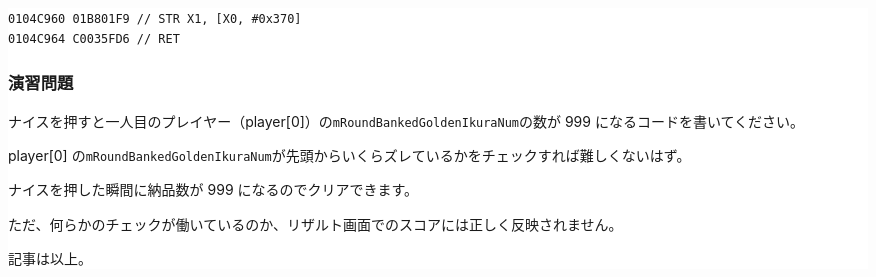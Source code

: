 ```
0104C960 01B801F9 // STR X1, [X0, #0x370]
0104C964 C0035FD6 // RET
```

### 演習問題

ナイスを押すと一人目のプレイヤー（player[0]）の`mRoundBankedGoldenIkuraNum`の数が 999 になるコードを書いてください。

player[0] の`mRoundBankedGoldenIkuraNum`が先頭からいくらズレているかをチェックすれば難しくないはず。

ナイスを押した瞬間に納品数が 999 になるのでクリアできます。

ただ、何らかのチェックが働いているのか、リザルト画面でのスコアには正しく反映されません。

記事は以上。
